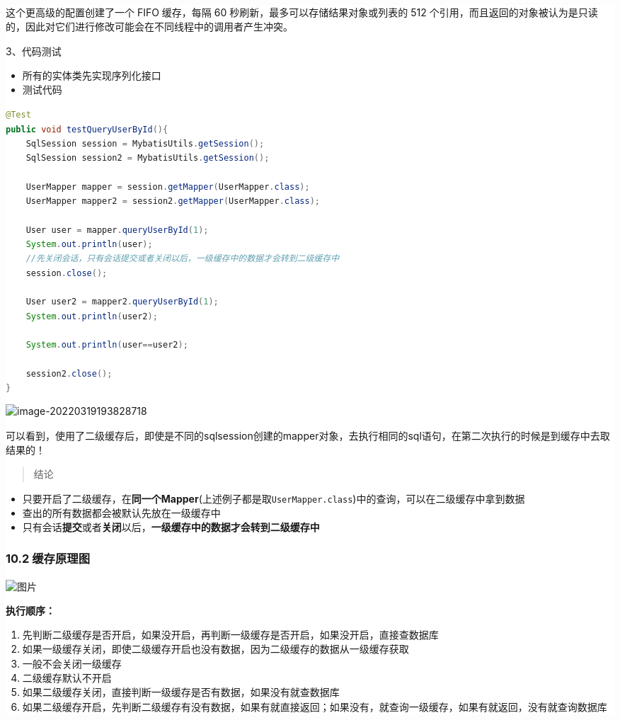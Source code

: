 这个更高级的配置创建了一个 FIFO 缓存，每隔 60 秒刷新，最多可以存储结果对象或列表的 512 个引用，而且返回的对象被认为是只读的，因此对它们进行修改可能会在不同线程中的调用者产生冲突。



3、代码测试

- 所有的实体类先实现序列化接口
- 测试代码

```java
@Test
public void testQueryUserById(){
    SqlSession session = MybatisUtils.getSession();
    SqlSession session2 = MybatisUtils.getSession();

    UserMapper mapper = session.getMapper(UserMapper.class);
    UserMapper mapper2 = session2.getMapper(UserMapper.class);

    User user = mapper.queryUserById(1);
    System.out.println(user);
    //先关闭会话，只有会话提交或者关闭以后，一级缓存中的数据才会转到二级缓存中
    session.close();

    User user2 = mapper2.queryUserById(1);
    System.out.println(user2);
    
    System.out.println(user==user2);

    session2.close();
}
```

![image-20220319193828718](https://run-notes.oss-cn-beijing.aliyuncs.com/notes/202203251717625.png)

可以看到，使用了二级缓存后，即使是不同的sqlsession创建的mapper对象，去执行相同的sql语句，在第二次执行的时候是到缓存中去取结果的！





> 结论

- 只要开启了二级缓存，在**同一个Mapper**(上述例子都是取`UserMapper.class`)中的查询，可以在二级缓存中拿到数据
- 查出的所有数据都会被默认先放在一级缓存中
- 只有会话**提交**或者**关闭**以后，**一级缓存中的数据才会转到二级缓存中**





### 10.2 缓存原理图

![图片](https://run-notes.oss-cn-beijing.aliyuncs.com/notes/202203251717334.png)

**执行顺序：**

1. 先判断二级缓存是否开启，如果没开启，再判断一级缓存是否开启，如果没开启，直接查数据库
2. 如果一级缓存关闭，即使二级缓存开启也没有数据，因为二级缓存的数据从一级缓存获取
3. 一般不会关闭一级缓存
4. 二级缓存默认不开启
5. 如果二级缓存关闭，直接判断一级缓存是否有数据，如果没有就查数据库
6. 如果二级缓存开启，先判断二级缓存有没有数据，如果有就直接返回；如果没有，就查询一级缓存，如果有就返回，没有就查询数据库
